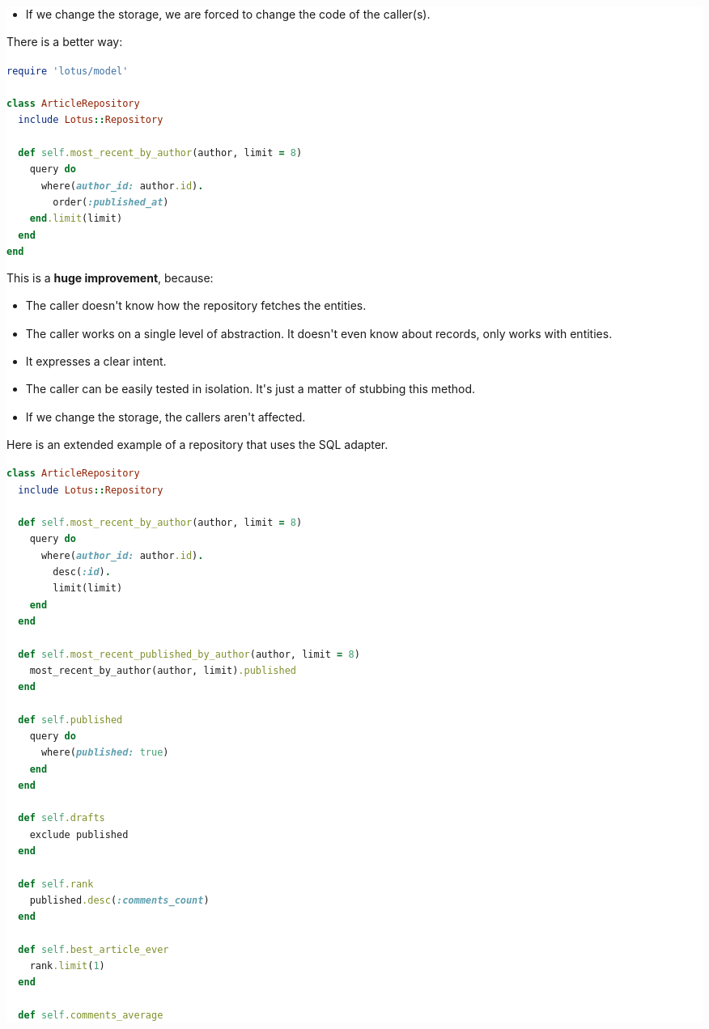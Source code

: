  * If we change the storage, we are forced to change the code of the caller(s).

There is a better way:

```ruby
require 'lotus/model'

class ArticleRepository
  include Lotus::Repository

  def self.most_recent_by_author(author, limit = 8)
    query do
      where(author_id: author.id).
        order(:published_at)
    end.limit(limit)
  end
end
```

This is a **huge improvement**, because:

  * The caller doesn't know how the repository fetches the entities.

  * The caller works on a single level of abstraction. It doesn't even know about records, only works with entities.

  * It expresses a clear intent.

  * The caller can be easily tested in isolation. It's just a matter of stubbing this method.

  * If we change the storage, the callers aren't affected.

Here is an extended example of a repository that uses the SQL adapter.

```ruby
class ArticleRepository
  include Lotus::Repository

  def self.most_recent_by_author(author, limit = 8)
    query do
      where(author_id: author.id).
        desc(:id).
        limit(limit)
    end
  end

  def self.most_recent_published_by_author(author, limit = 8)
    most_recent_by_author(author, limit).published
  end

  def self.published
    query do
      where(published: true)
    end
  end

  def self.drafts
    exclude published
  end

  def self.rank
    published.desc(:comments_count)
  end

  def self.best_article_ever
    rank.limit(1)
  end

  def self.comments_average
```